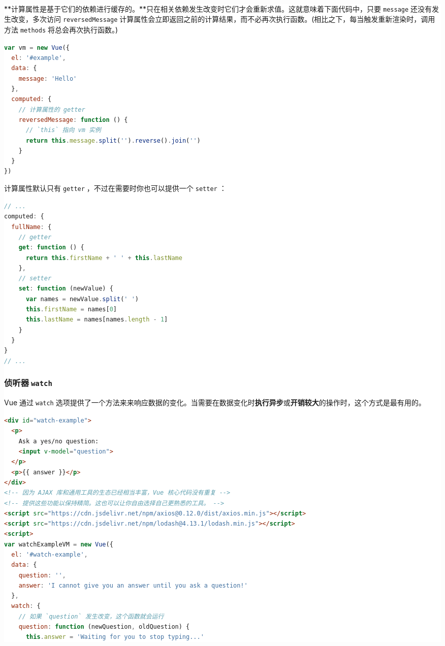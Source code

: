 **计算属性是基于它们的依赖进行缓存的。**只在相关依赖发生改变时它们才会重新求值。这就意味着下面代码中，只要 `message` 还没有发生改变，多次访问 `reversedMessage` 计算属性会立即返回之前的计算结果，而不必再次执行函数。(相比之下，每当触发重新渲染时，调用方法 `methods` 将总会再次执行函数。)

```js
var vm = new Vue({
  el: '#example',
  data: {
    message: 'Hello'
  },
  computed: {
    // 计算属性的 getter
    reversedMessage: function () {
      // `this` 指向 vm 实例
      return this.message.split('').reverse().join('')
    }
  }
})
```

计算属性默认只有 `getter` ，不过在需要时你也可以提供一个 `setter` ：

```js
// ...
computed: {
  fullName: {
    // getter
    get: function () {
      return this.firstName + ' ' + this.lastName
    },
    // setter
    set: function (newValue) {
      var names = newValue.split(' ')
      this.firstName = names[0]
      this.lastName = names[names.length - 1]
    }
  }
}
// ...
```

### 侦听器 `watch`

Vue 通过 `watch` 选项提供了一个方法来来响应数据的变化。当需要在数据变化时**执行异步**或**开销较大**的操作时，这个方式是最有用的。

```html
<div id="watch-example">
  <p>
    Ask a yes/no question:
    <input v-model="question">
  </p>
  <p>{{ answer }}</p>
</div>
<!-- 因为 AJAX 库和通用工具的生态已经相当丰富，Vue 核心代码没有重复 -->
<!-- 提供这些功能以保持精简。这也可以让你自由选择自己更熟悉的工具。 -->
<script src="https://cdn.jsdelivr.net/npm/axios@0.12.0/dist/axios.min.js"></script>
<script src="https://cdn.jsdelivr.net/npm/lodash@4.13.1/lodash.min.js"></script>
<script>
var watchExampleVM = new Vue({
  el: '#watch-example',
  data: {
    question: '',
    answer: 'I cannot give you an answer until you ask a question!'
  },
  watch: {
    // 如果 `question` 发生改变，这个函数就会运行
    question: function (newQuestion, oldQuestion) {
      this.answer = 'Waiting for you to stop typing...'
```